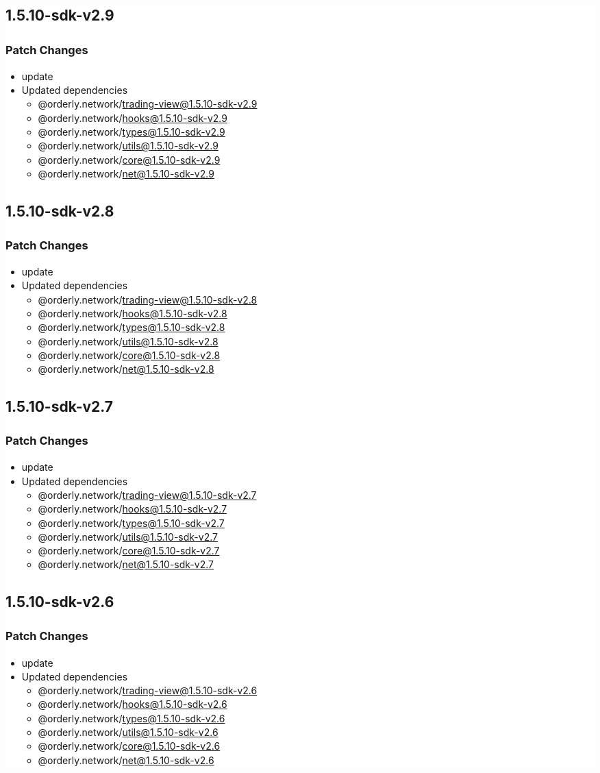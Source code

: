 ## 1.5.10-sdk-v2.9

### Patch Changes

- update
- Updated dependencies
  - @orderly.network/trading-view@1.5.10-sdk-v2.9
  - @orderly.network/hooks@1.5.10-sdk-v2.9
  - @orderly.network/types@1.5.10-sdk-v2.9
  - @orderly.network/utils@1.5.10-sdk-v2.9
  - @orderly.network/core@1.5.10-sdk-v2.9
  - @orderly.network/net@1.5.10-sdk-v2.9

## 1.5.10-sdk-v2.8

### Patch Changes

- update
- Updated dependencies
  - @orderly.network/trading-view@1.5.10-sdk-v2.8
  - @orderly.network/hooks@1.5.10-sdk-v2.8
  - @orderly.network/types@1.5.10-sdk-v2.8
  - @orderly.network/utils@1.5.10-sdk-v2.8
  - @orderly.network/core@1.5.10-sdk-v2.8
  - @orderly.network/net@1.5.10-sdk-v2.8

## 1.5.10-sdk-v2.7

### Patch Changes

- update
- Updated dependencies
  - @orderly.network/trading-view@1.5.10-sdk-v2.7
  - @orderly.network/hooks@1.5.10-sdk-v2.7
  - @orderly.network/types@1.5.10-sdk-v2.7
  - @orderly.network/utils@1.5.10-sdk-v2.7
  - @orderly.network/core@1.5.10-sdk-v2.7
  - @orderly.network/net@1.5.10-sdk-v2.7

## 1.5.10-sdk-v2.6

### Patch Changes

- update
- Updated dependencies
  - @orderly.network/trading-view@1.5.10-sdk-v2.6
  - @orderly.network/hooks@1.5.10-sdk-v2.6
  - @orderly.network/types@1.5.10-sdk-v2.6
  - @orderly.network/utils@1.5.10-sdk-v2.6
  - @orderly.network/core@1.5.10-sdk-v2.6
  - @orderly.network/net@1.5.10-sdk-v2.6

